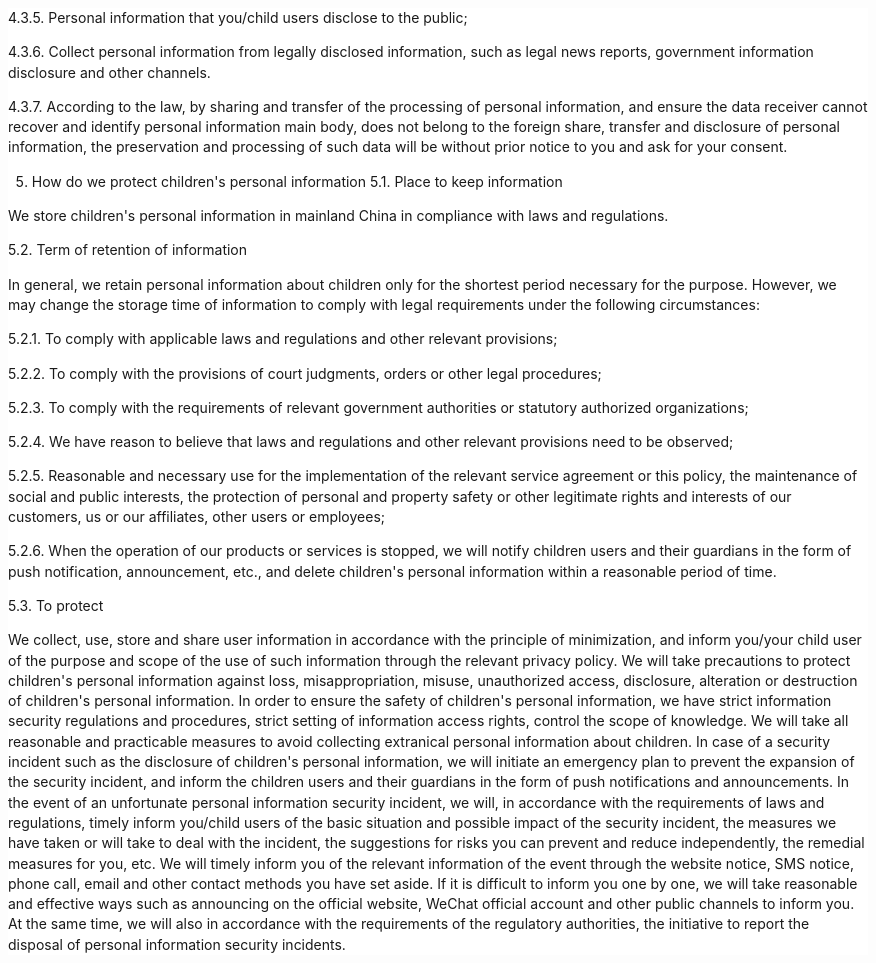 4.3.5. Personal information that you/child users disclose to the public;

4.3.6. Collect personal information from legally disclosed information, such as legal news reports, government information disclosure and other channels.

4.3.7. According to the law, by sharing and transfer of the processing of personal information, and ensure the data receiver cannot recover and identify personal information main body, does not belong to the foreign share, transfer and disclosure of personal information, the preservation and processing of such data will be without prior notice to you and ask for your consent.

5. How do we protect children's personal information
5.1. Place to keep information

We store children's personal information in mainland China in compliance with laws and regulations.

5.2. Term of retention of information

In general, we retain personal information about children only for the shortest period necessary for the purpose. However, we may change the storage time of information to comply with legal requirements under the following circumstances:

5.2.1. To comply with applicable laws and regulations and other relevant provisions;

5.2.2. To comply with the provisions of court judgments, orders or other legal procedures;

5.2.3. To comply with the requirements of relevant government authorities or statutory authorized organizations;

5.2.4. We have reason to believe that laws and regulations and other relevant provisions need to be observed;

5.2.5. Reasonable and necessary use for the implementation of the relevant service agreement or this policy, the maintenance of social and public interests, the protection of personal and property safety or other legitimate rights and interests of our customers, us or our affiliates, other users or employees;

5.2.6. When the operation of our products or services is stopped, we will notify children users and their guardians in the form of push notification, announcement, etc., and delete children's personal information within a reasonable period of time.

5.3. To protect

We collect, use, store and share user information in accordance with the principle of minimization, and inform you/your child user of the purpose and scope of the use of such information through the relevant privacy policy. We will take precautions to protect children's personal information against loss, misappropriation, misuse, unauthorized access, disclosure, alteration or destruction of children's personal information. In order to ensure the safety of children's personal information, we have strict information security regulations and procedures, strict setting of information access rights, control the scope of knowledge. We will take all reasonable and practicable measures to avoid collecting extranical personal information about children. In case of a security incident such as the disclosure of children's personal information, we will initiate an emergency plan to prevent the expansion of the security incident, and inform the children users and their guardians in the form of push notifications and announcements. In the event of an unfortunate personal information security incident, we will, in accordance with the requirements of laws and regulations, timely inform you/child users of the basic situation and possible impact of the security incident, the measures we have taken or will take to deal with the incident, the suggestions for risks you can prevent and reduce independently, the remedial measures for you, etc. We will timely inform you of the relevant information of the event through the website notice, SMS notice, phone call, email and other contact methods you have set aside. If it is difficult to inform you one by one, we will take reasonable and effective ways such as announcing on the official website, WeChat official account and other public channels to inform you. At the same time, we will also in accordance with the requirements of the regulatory authorities, the initiative to report the disposal of personal information security incidents.
